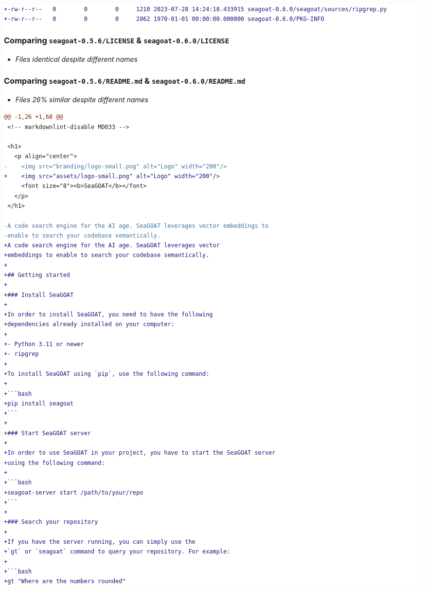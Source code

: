 ```diff
+-rw-r--r--   0        0        0     1210 2023-07-28 14:24:18.433915 seagoat-0.6.0/seagoat/sources/ripgrep.py
+-rw-r--r--   0        0        0     2862 1970-01-01 00:00:00.000000 seagoat-0.6.0/PKG-INFO
```

### Comparing `seagoat-0.5.6/LICENSE` & `seagoat-0.6.0/LICENSE`

 * *Files identical despite different names*

### Comparing `seagoat-0.5.6/README.md` & `seagoat-0.6.0/README.md`

 * *Files 26% similar despite different names*

```diff
@@ -1,26 +1,68 @@
 <!-- markdownlint-disable MD033 -->
 
 <h1>
   <p align="center">
-    <img src="branding/logo-small.png" alt="Logo" width="200"/>
+    <img src="assets/logo-small.png" alt="Logo" width="200"/>
     <font size="8"><b>SeaGOAT</b></font>
   </p>
 </h1>
 
-A code search engine for the AI age. SeaGOAT leverages vector embeddings to
-enable to search your codebase semantically.
+A code search engine for the AI age. SeaGOAT leverages vector
+embeddings to enable to search your codebase semantically.
+
+## Getting started
+
+### Install SeaGOAT
+
+In order to install SeaGOAT, you need to have the following
+dependencies already installed on your computer:
+
+- Python 3.11 or newer
+- ripgrep
+
+To install SeaGOAT using `pip`, use the following command:
+
+```bash
+pip install seagoat
+```
+
+### Start SeaGOAT server
+
+In order to use SeaGOAT in your project, you have to start the SeaGOAT server
+using the following command:
+
+```bash
+seagoat-server start /path/to/your/repo
+```
+
+### Search your repository
+
+If you have the server running, you can simply use the
+`gt` or `seagoat` command to query your repository. For example:
+
+```bash
+gt "Where are the numbers rounded"
```